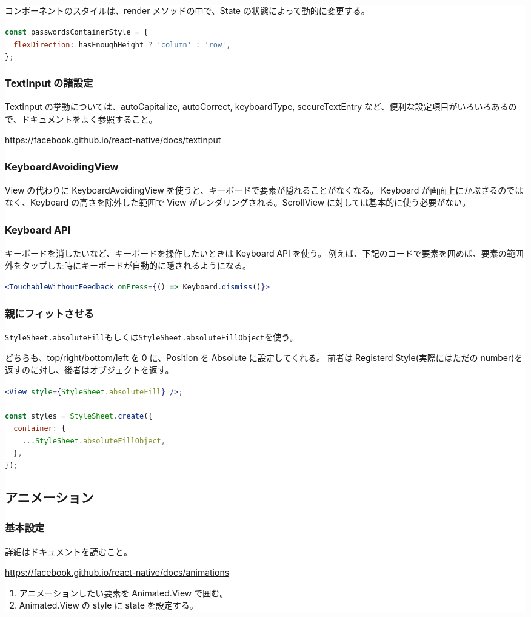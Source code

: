 コンポーネントのスタイルは、render メソッドの中で、State の状態によって動的に変更する。

```jsx
const passwordsContainerStyle = {
  flexDirection: hasEnoughHeight ? 'column' : 'row',
};
```

### TextInput の諸設定

TextInput の挙動については、autoCapitalize, autoCorrect, keyboardType, secureTextEntry など、便利な設定項目がいろいろあるので、ドキュメントをよく参照すること。

https://facebook.github.io/react-native/docs/textinput

### KeyboardAvoidingView

View の代わりに KeyboardAvoidingView を使うと、キーボードで要素が隠れることがなくなる。
Keyboard が画面上にかぶさるのではなく、Keyboard の高さを除外した範囲で View がレンダリングされる。ScrollView に対しては基本的に使う必要がない。

### Keyboard API

キーボードを消したいなど、キーボードを操作したいときは Keyboard API を使う。
例えば、下記のコードで要素を囲めば、要素の範囲外をタップした時にキーボードが自動的に隠されるようになる。

```jsx
<TouchableWithoutFeedback onPress={() => Keyboard.dismiss()}>
```

### 親にフィットさせる

`StyleSheet.absoluteFill`もしくは`StyleSheet.absoluteFillObject`を使う。

どちらも、top/right/bottom/left を 0 に、Position を Absolute に設定してくれる。
前者は Registerd Style(実際にはただの number)を返すのに対し、後者はオブジェクトを返す。

```jsx
<View style={StyleSheet.absoluteFill} />;

const styles = StyleSheet.create({
  container: {
    ...StyleSheet.absoluteFillObject,
  },
});
```

## アニメーション

### 基本設定

詳細はドキュメントを読むこと。

https://facebook.github.io/react-native/docs/animations

1. アニメーションしたい要素を Animated.View で囲む。
2. Animated.View の style に state を設定する。
